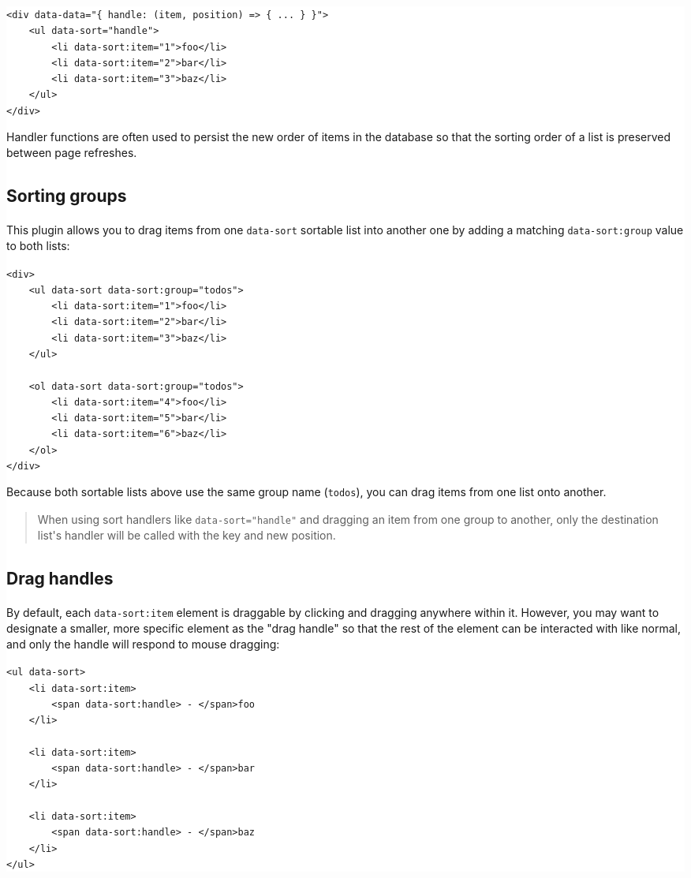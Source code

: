 ```alpine
<div data-data="{ handle: (item, position) => { ... } }">
    <ul data-sort="handle">
        <li data-sort:item="1">foo</li>
        <li data-sort:item="2">bar</li>
        <li data-sort:item="3">baz</li>
    </ul>
</div>
```

Handler functions are often used to persist the new order of items in the database so that the sorting order of a list is preserved between page refreshes.

<a name="sorting-groups"></a>
## Sorting groups

This plugin allows you to drag items from one `data-sort` sortable list into another one by adding a matching `data-sort:group` value to both lists:

```alpine
<div>
    <ul data-sort data-sort:group="todos">
        <li data-sort:item="1">foo</li>
        <li data-sort:item="2">bar</li>
        <li data-sort:item="3">baz</li>
    </ul>

    <ol data-sort data-sort:group="todos">
        <li data-sort:item="4">foo</li>
        <li data-sort:item="5">bar</li>
        <li data-sort:item="6">baz</li>
    </ol>
</div>
```

Because both sortable lists above use the same group name (`todos`), you can drag items from one list onto another.

> When using sort handlers like `data-sort="handle"` and dragging an item from one group to another, only the destination list's handler will be called with the key and new position.

<a name="drag-handles"></a>
## Drag handles

By default, each `data-sort:item` element is draggable by clicking and dragging anywhere within it. However, you may want to designate a smaller, more specific element as the "drag handle" so that the rest of the element can be interacted with like normal, and only the handle will respond to mouse dragging:

```alpine
<ul data-sort>
    <li data-sort:item>
        <span data-sort:handle> - </span>foo
    </li>

    <li data-sort:item>
        <span data-sort:handle> - </span>bar
    </li>

    <li data-sort:item>
        <span data-sort:handle> - </span>baz
    </li>
</ul>
```
